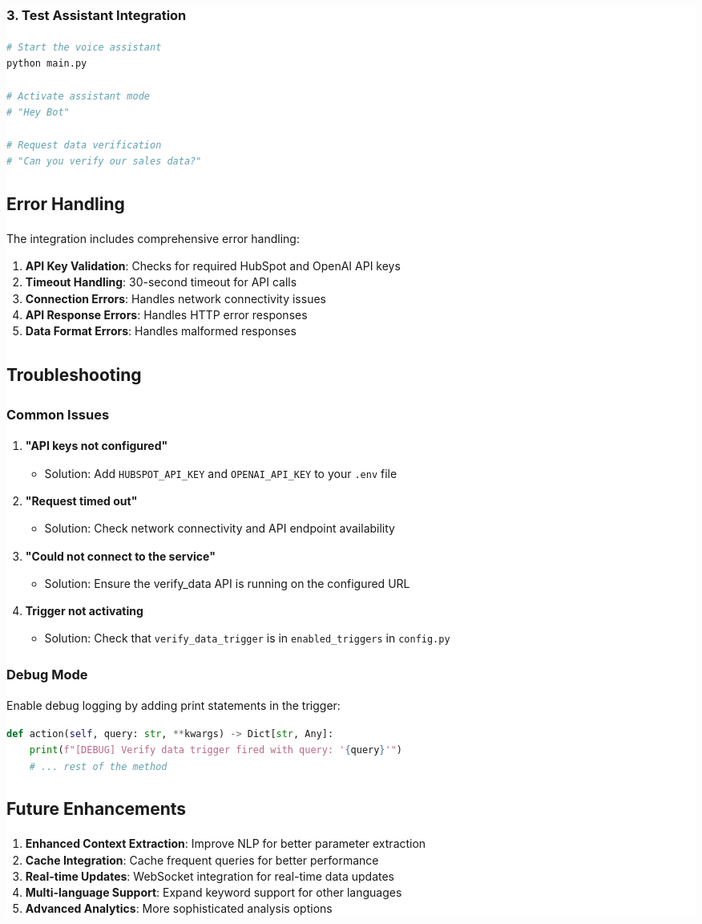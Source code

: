 ### 3. Test Assistant Integration
```bash
# Start the voice assistant
python main.py

# Activate assistant mode
# "Hey Bot"

# Request data verification
# "Can you verify our sales data?"
```

## Error Handling

The integration includes comprehensive error handling:

1. **API Key Validation**: Checks for required HubSpot and OpenAI API keys
2. **Timeout Handling**: 30-second timeout for API calls
3. **Connection Errors**: Handles network connectivity issues
4. **API Response Errors**: Handles HTTP error responses
5. **Data Format Errors**: Handles malformed responses

## Troubleshooting

### Common Issues

1. **"API keys not configured"**
   - Solution: Add `HUBSPOT_API_KEY` and `OPENAI_API_KEY` to your `.env` file

2. **"Request timed out"**
   - Solution: Check network connectivity and API endpoint availability

3. **"Could not connect to the service"**
   - Solution: Ensure the verify_data API is running on the configured URL

4. **Trigger not activating**
   - Solution: Check that `verify_data_trigger` is in `enabled_triggers` in `config.py`

### Debug Mode

Enable debug logging by adding print statements in the trigger:

```python
def action(self, query: str, **kwargs) -> Dict[str, Any]:
    print(f"[DEBUG] Verify data trigger fired with query: '{query}'")
    # ... rest of the method
```

## Future Enhancements

1. **Enhanced Context Extraction**: Improve NLP for better parameter extraction
2. **Cache Integration**: Cache frequent queries for better performance
3. **Real-time Updates**: WebSocket integration for real-time data updates
4. **Multi-language Support**: Expand keyword support for other languages
5. **Advanced Analytics**: More sophisticated analysis options
